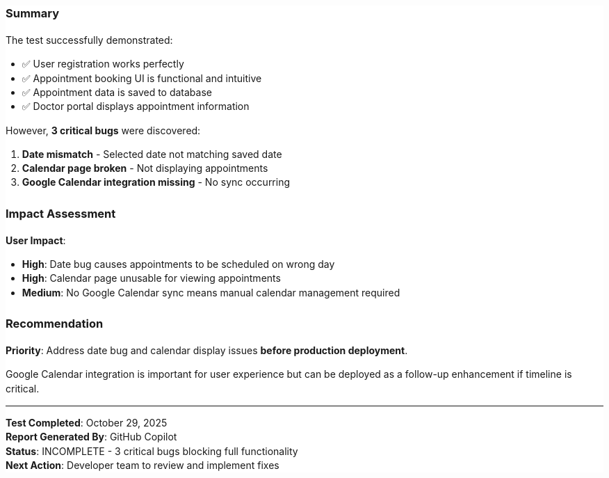 ### Summary

The test successfully demonstrated:
- ✅ User registration works perfectly
- ✅ Appointment booking UI is functional and intuitive
- ✅ Appointment data is saved to database
- ✅ Doctor portal displays appointment information

However, **3 critical bugs** were discovered:
1. **Date mismatch** - Selected date not matching saved date
2. **Calendar page broken** - Not displaying appointments
3. **Google Calendar integration missing** - No sync occurring

### Impact Assessment

**User Impact**:
- **High**: Date bug causes appointments to be scheduled on wrong day
- **High**: Calendar page unusable for viewing appointments
- **Medium**: No Google Calendar sync means manual calendar management required

### Recommendation

**Priority**: Address date bug and calendar display issues **before production deployment**.

Google Calendar integration is important for user experience but can be deployed as a follow-up enhancement if timeline is critical.

---

**Test Completed**: October 29, 2025  
**Report Generated By**: GitHub Copilot  
**Status**: INCOMPLETE - 3 critical bugs blocking full functionality  
**Next Action**: Developer team to review and implement fixes
